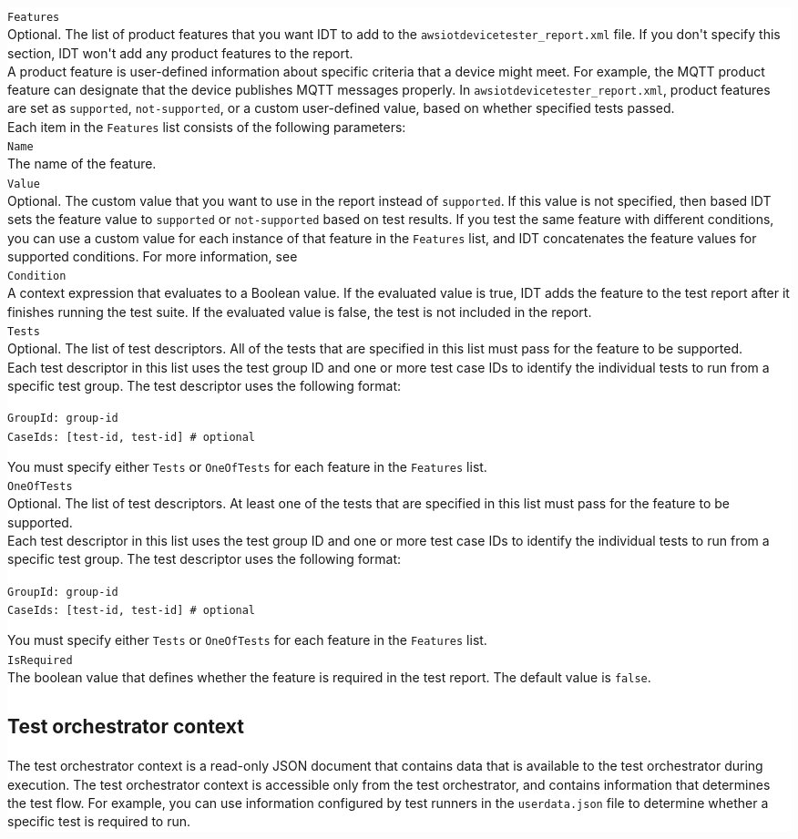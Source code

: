`Features`  
Optional\. The list of product features that you want IDT to add to the `awsiotdevicetester_report.xml` file\. If you don't specify this section, IDT won't add any product features to the report\.  
A product feature is user\-defined information about specific criteria that a device might meet\. For example, the MQTT product feature can designate that the device publishes MQTT messages properly\. In `awsiotdevicetester_report.xml`, product features are set as `supported`, `not-supported`, or a custom user\-defined value, based on whether specified tests passed\.  
Each item in the `Features` list consists of the following parameters:    
`Name`  
The name of the feature\.  
`Value`  
Optional\. The custom value that you want to use in the report instead of `supported`\. If this value is not specified, then based IDT sets the feature value to `supported` or `not-supported` based on test results\. If you test the same feature with different conditions, you can use a custom value for each instance of that feature in the `Features` list, and IDT concatenates the feature values for supported conditions\. For more information, see   
`Condition`  
A context expression that evaluates to a Boolean value\. If the evaluated value is true, IDT adds the feature to the test report after it finishes running the test suite\. If the evaluated value is false, the test is not included in the report\.   
`Tests`  
Optional\. The list of test descriptors\. All of the tests that are specified in this list must pass for the feature to be supported\.   
Each test descriptor in this list uses the test group ID and one or more test case IDs to identify the individual tests to run from a specific test group\. The test descriptor uses the following format:  

```
GroupId: group-id
CaseIds: [test-id, test-id] # optional
```
You must specify either `Tests` or `OneOfTests` for each feature in the `Features` list\.  
`OneOfTests`  
Optional\. The list of test descriptors\. At least one of the tests that are specified in this list must pass for the feature to be supported\.  
Each test descriptor in this list uses the test group ID and one or more test case IDs to identify the individual tests to run from a specific test group\. The test descriptor uses the following format:  

```
GroupId: group-id
CaseIds: [test-id, test-id] # optional
```
You must specify either `Tests` or `OneOfTests` for each feature in the `Features` list\.  
`IsRequired`  
The boolean value that defines whether the feature is required in the test report\. The default value is `false`\.

## Test orchestrator context<a name="idt-test-orchestrator-context"></a>

The test orchestrator context is a read\-only JSON document that contains data that is available to the test orchestrator during execution\. The test orchestrator context is accessible only from the test orchestrator, and contains information that determines the test flow\. For example, you can use information configured by test runners in the `userdata.json` file to determine whether a specific test is required to run\.
